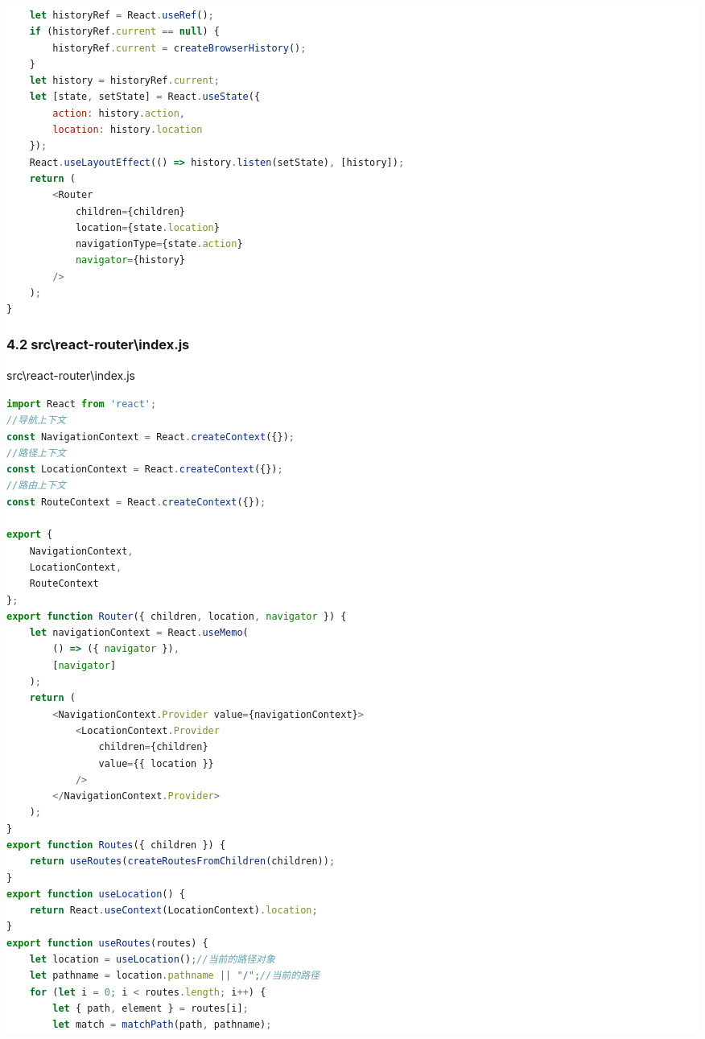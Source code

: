```js
    let historyRef = React.useRef();
    if (historyRef.current == null) {
        historyRef.current = createBrowserHistory();
    }
    let history = historyRef.current;
    let [state, setState] = React.useState({
        action: history.action,
        location: history.location
    });
    React.useLayoutEffect(() => history.listen(setState), [history]);
    return (
        <Router
            children={children}
            location={state.location}
            navigationType={state.action}
            navigator={history}
        />
    );
}
```
### 4.2 src\react-router\index.js
src\react-router\index.js
```js
import React from 'react';
//导航上下文
const NavigationContext = React.createContext({});
//路径上下文
const LocationContext = React.createContext({});
//路由上下文
const RouteContext = React.createContext({});

export {
    NavigationContext,
    LocationContext,
    RouteContext
};
export function Router({ children, location, navigator }) {
    let navigationContext = React.useMemo(
        () => ({ navigator }),
        [navigator]
    );
    return (
        <NavigationContext.Provider value={navigationContext}>
            <LocationContext.Provider
                children={children}
                value={{ location }}
            />
        </NavigationContext.Provider>
    );
}
export function Routes({ children }) {
    return useRoutes(createRoutesFromChildren(children));
}
export function useLocation() {
    return React.useContext(LocationContext).location;
}
export function useRoutes(routes) {
    let location = useLocation();//当前的路径对象
    let pathname = location.pathname || "/";//当前的路径
    for (let i = 0; i < routes.length; i++) {
        let { path, element } = routes[i];
        let match = matchPath(path, pathname);
```